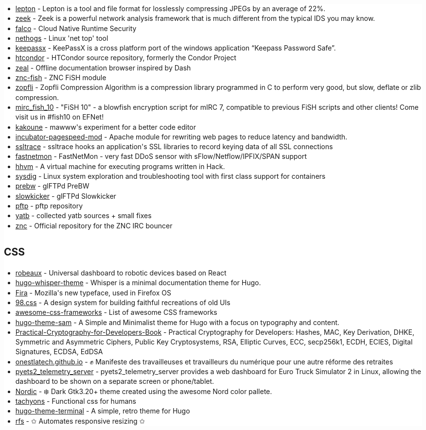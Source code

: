 - [lepton](https://github.com/dropbox/lepton) - Lepton is a tool and file format for losslessly compressing JPEGs by an average of 22%.
- [zeek](https://github.com/zeek/zeek) - Zeek is a powerful network analysis framework that is much different from the typical IDS you may know.
- [falco](https://github.com/falcosecurity/falco) - Cloud Native Runtime Security
- [nethogs](https://github.com/raboof/nethogs) - Linux 'net top' tool
- [keepassx](https://github.com/keepassx/keepassx) - KeePassX is a cross platform port of the windows application “Keepass Password Safe”.
- [htcondor](https://github.com/htcondor/htcondor) - HTCondor source repository, formerly the Condor Project
- [zeal](https://github.com/zealdocs/zeal) - Offline documentation browser inspired by Dash
- [znc-fish](https://github.com/dctrwatson/znc-fish) - ZNC FiSH module
- [zopfli](https://github.com/google/zopfli) - Zopfli Compression Algorithm is a compression library programmed in C to perform very good, but slow, deflate or zlib compression.
- [mirc_fish_10](https://github.com/flakes/mirc_fish_10) - "FiSH 10" - a blowfish encryption script for mIRC 7, compatible to previous FiSH scripts and other clients! Come visit us in #fish10 on EFNet!
- [kakoune](https://github.com/mawww/kakoune) - mawww's experiment for a better code editor
- [incubator-pagespeed-mod](https://github.com/apache/incubator-pagespeed-mod) - Apache module for rewriting web pages to reduce latency and bandwidth.
- [ssltrace](https://github.com/jethrogb/ssltrace) - ssltrace hooks an application's SSL libraries to record keying data of all SSL connections
- [fastnetmon](https://github.com/pavel-odintsov/fastnetmon) - FastNetMon - very fast DDoS sensor with sFlow/Netflow/IPFIX/SPAN support
- [hhvm](https://github.com/facebook/hhvm) - A virtual machine for executing programs written in Hack.
- [sysdig](https://github.com/draios/sysdig) - Linux system exploration and troubleshooting tool with first class support for containers
- [prebw](https://github.com/bioboy/prebw) - glFTPd PreBW
- [slowkicker](https://github.com/bioboy/slowkicker) - glFTPd Slowkicker
- [pftp](https://github.com/glftpd/pftp) - pftp repository
- [yatb](https://github.com/glftpd/yatb) - collected yatb sources + small fixes
- [znc](https://github.com/znc/znc) - Official repository for the ZNC IRC bouncer

## CSS 

- [robeaux](https://github.com/hybridgroup/robeaux) - Universal dashboard to robotic devices based on React
- [hugo-whisper-theme](https://github.com/zerostaticthemes/hugo-whisper-theme) - Whisper is a minimal documentation theme for Hugo.
- [Fira](https://github.com/mozilla/Fira) - Mozilla's new typeface, used in Firefox OS
- [98.css](https://github.com/jdan/98.css) - A design system for building faithful recreations of old UIs
- [awesome-css-frameworks](https://github.com/troxler/awesome-css-frameworks) - List of awesome CSS frameworks
- [hugo-theme-sam](https://github.com/victoriadrake/hugo-theme-sam) - A Simple and Minimalist theme for Hugo with a focus on typography and content.
- [Practical-Cryptography-for-Developers-Book](https://github.com/nakov/Practical-Cryptography-for-Developers-Book) - Practical Cryptography for Developers: Hashes, MAC, Key Derivation, DHKE, Symmetric and Asymmetric Ciphers, Public Key Cryptosystems, RSA, Elliptic Curves, ECC, secp256k1, ECDH, ECIES, Digital Signatures, ECDSA, EdDSA
- [onestlatech.github.io](https://github.com/onestlatech/onestlatech.github.io) - ✊ Manifeste des travailleuses et travailleurs du numérique pour une autre réforme des retraites
- [pyets2_telemetry_server](https://github.com/thomasa88/pyets2_telemetry_server) - pyets2_telemetry_server provides a web dashboard for Euro Truck Simulator 2 in Linux, allowing the dashboard to be shown on a separate screen or phone/tablet.
- [Nordic](https://github.com/EliverLara/Nordic) - :snowflake: Dark Gtk3.20+ theme created using the awesome Nord color pallete.
- [tachyons](https://github.com/tachyons-css/tachyons) - Functional css for humans
- [hugo-theme-terminal](https://github.com/panr/hugo-theme-terminal) - A simple, retro theme for Hugo
- [rfs](https://github.com/twbs/rfs) - ✩ Automates responsive resizing ✩